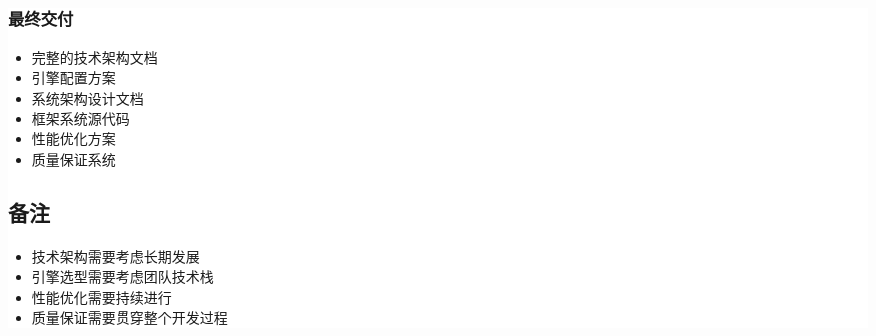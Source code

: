 ### 最终交付
- 完整的技术架构文档
- 引擎配置方案
- 系统架构设计文档
- 框架系统源代码
- 性能优化方案
- 质量保证系统

## 备注
- 技术架构需要考虑长期发展
- 引擎选型需要考虑团队技术栈
- 性能优化需要持续进行
- 质量保证需要贯穿整个开发过程